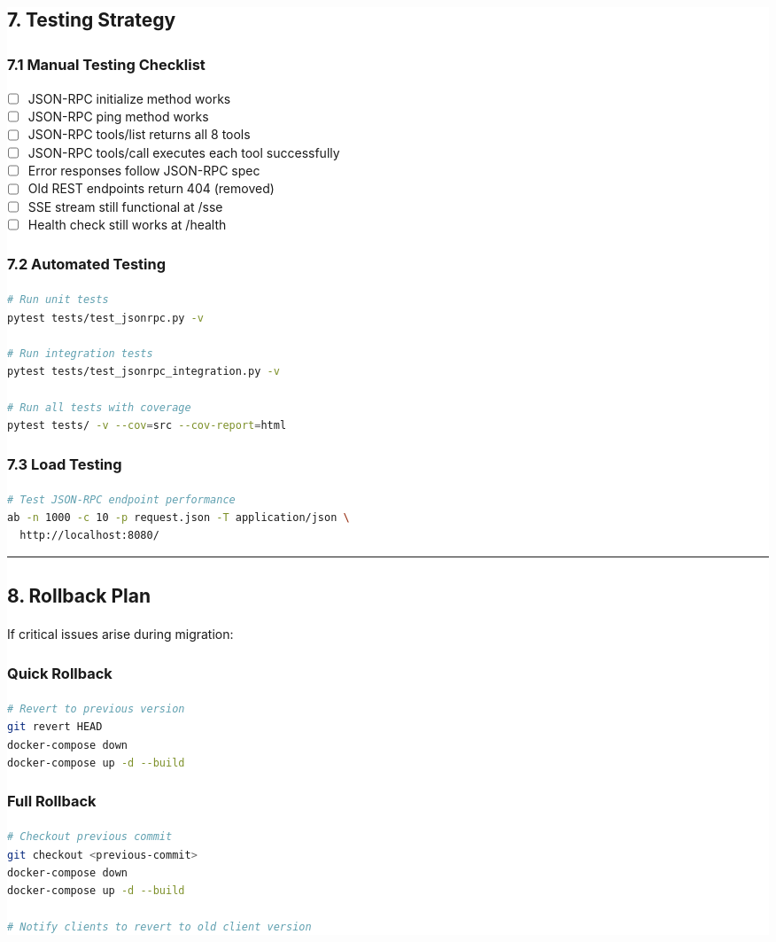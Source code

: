 ## 7. Testing Strategy

### 7.1 Manual Testing Checklist
- [ ] JSON-RPC initialize method works
- [ ] JSON-RPC ping method works
- [ ] JSON-RPC tools/list returns all 8 tools
- [ ] JSON-RPC tools/call executes each tool successfully
- [ ] Error responses follow JSON-RPC spec
- [ ] Old REST endpoints return 404 (removed)
- [ ] SSE stream still functional at /sse
- [ ] Health check still works at /health

### 7.2 Automated Testing
```bash
# Run unit tests
pytest tests/test_jsonrpc.py -v

# Run integration tests
pytest tests/test_jsonrpc_integration.py -v

# Run all tests with coverage
pytest tests/ -v --cov=src --cov-report=html
```

### 7.3 Load Testing
```bash
# Test JSON-RPC endpoint performance
ab -n 1000 -c 10 -p request.json -T application/json \
  http://localhost:8080/
```

---

## 8. Rollback Plan

If critical issues arise during migration:

### Quick Rollback
```bash
# Revert to previous version
git revert HEAD
docker-compose down
docker-compose up -d --build
```

### Full Rollback
```bash
# Checkout previous commit
git checkout <previous-commit>
docker-compose down
docker-compose up -d --build

# Notify clients to revert to old client version
```
